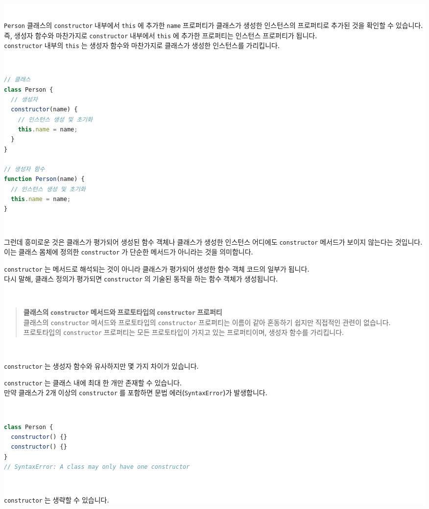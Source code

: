 <br/>

`Person` 클래스의 `constructor` 내부에서 `this` 에 추가한 `name` 프로퍼티가 클래스가 생성한 인스턴스의 프로퍼티로 추가된 것을 확인할 수 있습니다.  
즉, 생성자 함수와 마찬가지로 `constructor` 내부에서 `this` 에 추가한 프로퍼티는 인스턴스 프로퍼티가 됩니다.  
`constructor` 내부의 `this` 는 생성자 함수와 마찬가지로 클래스가 생성한 인스턴스를 가리킵니다.

<br/>

```javascript
// 클래스
class Person {
  // 생성자
  constructor(name) {
    // 인스턴스 생성 및 초기화
    this.name = name;
  }
}

// 생성자 함수
function Person(name) {
  // 인스턴스 생성 및 초기화
  this.name = name;
}
```

<br/>

그런데 흥미로운 것은 클래스가 평가되어 생성된 함수 객체나 클래스가 생성한 인스턴스 어디에도 `constructor` 메서드가 보이지 않는다는 것입니다.  
이는 클래스 몸체에 정의한 `constructor` 가 단순한 메서드가 아니라는 것을 의미합니다.

`constructor` 는 메서드로 해석되는 것이 아니라 클래스가 평가되어 생성한 함수 객체 코드의 일부가 됩니다.  
다시 말해, 클래스 정의가 평가되면 `constructor` 의 기술된 동작을 하는 함수 객체가 생성됩니다.

<br/>

> **클래스의 `constructor` 메서드와 프로토타입의 `constructor` 프로퍼티**  
> 클래스의 `constructor` 메서드와 프로토타입의 `constructor` 프로퍼티는 이름이 같아 혼동하기 쉽지만 직접적인 관련이 없습니다.  
> 프로토타입의 `constructor` 프로퍼티는 모든 프로토타입이 가지고 있는 프로퍼티이며, 생성자 함수를 가리킵니다.

<br/>

`constructor` 는 생성자 함수와 유사하지만 몇 가지 차이가 있습니다.

`constructor` 는 클래스 내에 최대 한 개만 존재할 수 있습니다.  
만약 클래스가 2개 이상의 `constructor` 를 포함하면 문법 에러(`SyntaxError`)가 발생합니다.

<br/>

```javascript
class Person {
  constructor() {}
  constructor() {}
}
// SyntaxError: A class may only have one constructor
```

<br/>

`constructor` 는 생략할 수 있습니다.
